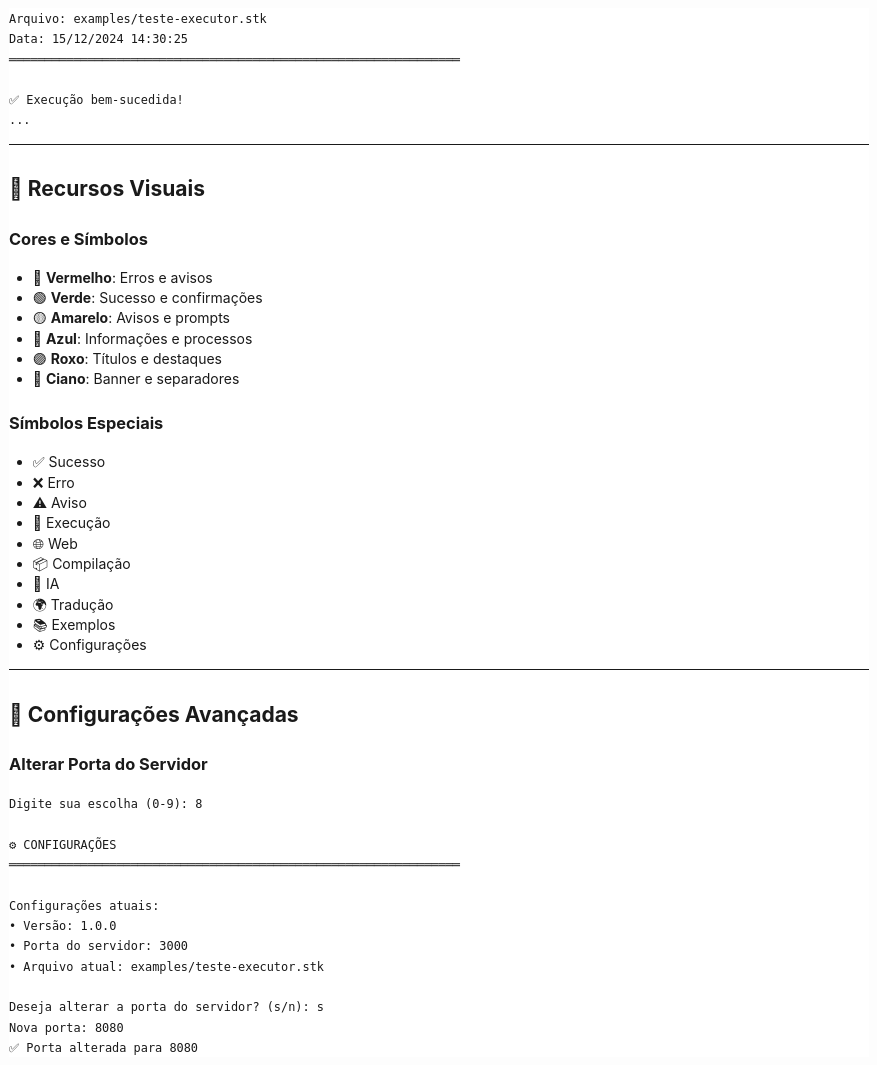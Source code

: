 ```
Arquivo: examples/teste-executor.stk
Data: 15/12/2024 14:30:25
═══════════════════════════════════════════════════════════════

✅ Execução bem-sucedida!
...
```

---

## 🎨 Recursos Visuais

### **Cores e Símbolos**
- 🔴 **Vermelho**: Erros e avisos
- 🟢 **Verde**: Sucesso e confirmações  
- 🟡 **Amarelo**: Avisos e prompts
- 🔵 **Azul**: Informações e processos
- 🟣 **Roxo**: Títulos e destaques
- 🔵 **Ciano**: Banner e separadores

### **Símbolos Especiais**
- ✅ Sucesso
- ❌ Erro
- ⚠️ Aviso
- 🚀 Execução
- 🌐 Web
- 📦 Compilação
- 🤖 IA
- 🌍 Tradução
- 📚 Exemplos
- ⚙️ Configurações

---

## 🔧 Configurações Avançadas

### **Alterar Porta do Servidor**
```
Digite sua escolha (0-9): 8

⚙️ CONFIGURAÇÕES
═══════════════════════════════════════════════════════════════

Configurações atuais:
• Versão: 1.0.0
• Porta do servidor: 3000
• Arquivo atual: examples/teste-executor.stk

Deseja alterar a porta do servidor? (s/n): s
Nova porta: 8080
✅ Porta alterada para 8080
```
